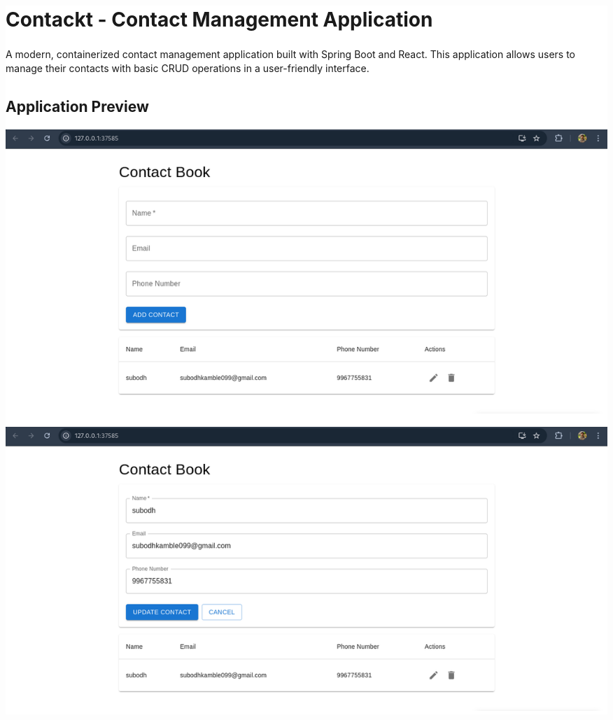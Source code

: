 # Contackt - Contact Management Application

A modern, containerized contact management application built with Spring Boot and React. This application allows users to manage their contacts with basic CRUD operations in a user-friendly interface.

## Application Preview

![Contackt App](docs/images/app-preview1.png)

![Contackt App](docs/images/app-preview2.png)
